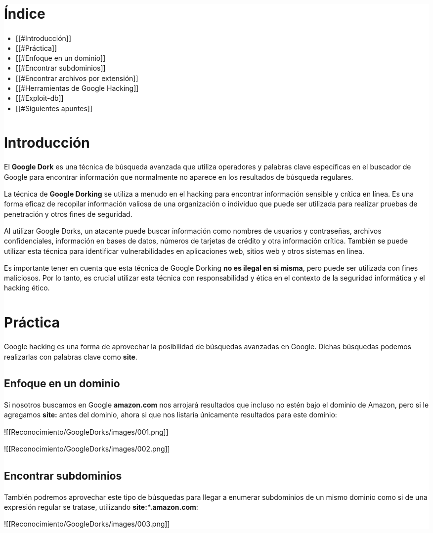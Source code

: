 # Índice

- [[#Introducción]]
- [[#Práctica]]
- [[#Enfoque en un dominio]]
- [[#Encontrar subdominios]]
- [[#Encontrar archivos por extensión]]
- [[#Herramientas de Google Hacking]]
- [[#Exploit-db]]
- [[#Siguientes apuntes]]
# Introducción

El **Google Dork** es una técnica de búsqueda avanzada que utiliza operadores y palabras clave específicas en el buscador de Google para encontrar información que normalmente no aparece en los resultados de búsqueda regulares. 

La técnica de **Google Dorking** se utiliza a menudo en el hacking para encontrar información sensible y crítica en línea. Es una forma eficaz de recopilar información valiosa de una organización o individuo que puede ser utilizada para realizar pruebas de penetración y otros fines de seguridad.

Al utilizar Google Dorks, un atacante puede buscar información como nombres de usuarios y contraseñas, archivos confidenciales, información en bases de datos, números de tarjetas de crédito y otra información crítica. También se puede utilizar esta técnica para identificar vulnerabilidades en aplicaciones web, sitios web y otros sistemas en línea. 

Es importante tener en cuenta que esta técnica de Google Dorking **no es ilegal en si misma**, pero puede ser utilizada con fines maliciosos. Por lo tanto, es crucial utilizar esta técnica con responsabilidad y ética en el contexto de la seguridad informática y el hacking ético.
# Práctica

Google hacking es una forma de aprovechar la posibilidad de búsquedas avanzadas en Google. Dichas búsquedas podemos realizarlas con palabras clave como **site**.

## Enfoque en un dominio

Si nosotros buscamos en Google **amazon.com** nos arrojará resultados que incluso no estén bajo el dominio de Amazon, pero si le agregamos **site:** antes del dominio, ahora si que nos listaría únicamente resultados para este dominio:

![[Reconocimiento/GoogleDorks/images/001.png]]

![[Reconocimiento/GoogleDorks/images/002.png]]

## Encontrar subdominios

También podremos aprovechar este tipo de búsquedas para llegar a enumerar subdominios de un mismo dominio como si de una expresión regular se tratase, utilizando **site:\*.amazon.com**:

![[Reconocimiento/GoogleDorks/images/003.png]]
